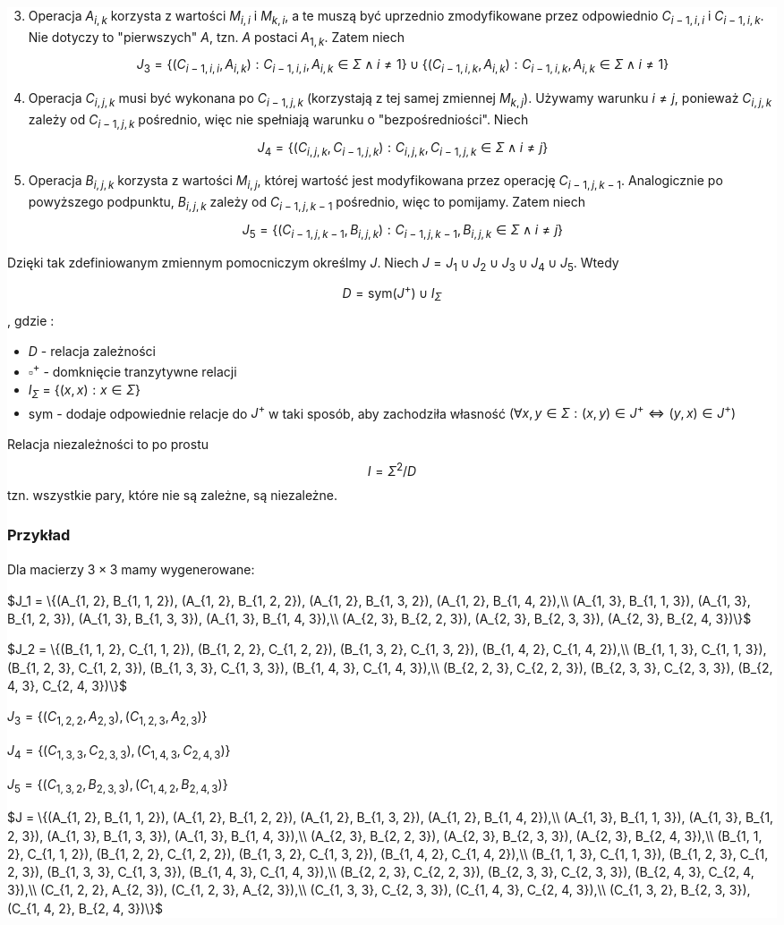  3. Operacja $A_{i,k}$ korzysta z wartości $M_{i,i}$ i $M_{k,i}$, a te muszą być uprzednio zmodyfikowane przez odpowiednio $C_{i-1,i,i}$ i $C_{i-1,i,k}$. Nie dotyczy to "pierwszych" $A$, tzn. $A$ postaci $A_{1, k}$. Zatem niech
 $$J_3 = \{(C_{i-1,i,i}, A_{i,k}): C_{i-1,i,i}, A_{i,k} \in \Sigma \wedge i \neq 1\} \cup \{(C_{i-1,i,k}, A_{i,k}): C_{i-1,i,k}, A_{i,k} \in \Sigma \wedge i \neq 1\}$$

 4. Operacja $C_{i,j,k}$ musi być wykonana po $C_{i-1, j, k}$ (korzystają z tej samej zmiennej $M_{k,j}$). Używamy warunku $i \neq j$, ponieważ $C_{i,j,k}$ zależy od $C_{i-1,j,k}$ pośrednio, więc nie spełniają warunku o "bezpośredniości". Niech
 $$J_4 = \{(C_{i,j,k}, C_{i-1,j,k}): C_{i,j,k}, C_{i-1,j,k} \in \Sigma \wedge i \neq j\}$$

 5. Operacja $B_{i,j,k}$ korzysta z wartości $M_{i,j}$, której wartość jest modyfikowana przez operację $C_{i-1,j,k-1}$. Analogicznie po powyższego podpunktu, $B_{i, j, k}$ zależy od $C_{i-1, j, k-1}$ pośrednio, więc to pomijamy. Zatem niech
 $$J_5 = \{(C_{i-1, j, k-1}, B_{i, j, k}): C_{i-1, j, k-1}, B_{i, j, k} \in \Sigma \wedge i \neq j\}$$

Dzięki tak zdefiniowanym zmiennym pomocniczym określmy $J$. Niech $J = J_1 \cup J_2 \cup J_3 \cup J_4 \cup J_5$.
Wtedy $$D = \text{sym}(J^+) \cup I_\Sigma$$, gdzie :

  - $D$ - relacja zależności
  - $\square^+$ - domknięcie tranzytywne relacji
  - $I_\Sigma$ = $\{(x, x): x \in \Sigma\}$
  - sym - dodaje odpowiednie relacje do $J^+$ w taki sposób, aby zachodziła własność $(\forall x, y \in \Sigma: (x, y) \in J^+ \Leftrightarrow (y, x) \in J^+)$

Relacja niezależności to po prostu
    $$I = \Sigma^2 / D$$
tzn. wszystkie pary, które nie są zależne, są niezależne.

### Przykład
Dla macierzy $3 \times 3$ mamy wygenerowane:

$J_1 = \{(A_{1, 2}, B_{1, 1, 2}), (A_{1, 2}, B_{1, 2, 2}), (A_{1, 2}, B_{1, 3, 2}), (A_{1, 2}, B_{1, 4, 2}),\\
(A_{1, 3}, B_{1, 1, 3}), (A_{1, 3}, B_{1, 2, 3}), (A_{1, 3}, B_{1, 3, 3}), (A_{1, 3}, B_{1, 4, 3}),\\
(A_{2, 3}, B_{2, 2, 3}), (A_{2, 3}, B_{2, 3, 3}), (A_{2, 3}, B_{2, 4, 3})\}$

$J_2 = \{(B_{1, 1, 2}, C_{1, 1, 2}), (B_{1, 2, 2}, C_{1, 2, 2}), (B_{1, 3, 2}, C_{1, 3, 2}), (B_{1, 4, 2}, C_{1, 4, 2}),\\
(B_{1, 1, 3}, C_{1, 1, 3}), (B_{1, 2, 3}, C_{1, 2, 3}), (B_{1, 3, 3}, C_{1, 3, 3}), (B_{1, 4, 3}, C_{1, 4, 3}),\\
(B_{2, 2, 3}, C_{2, 2, 3}), (B_{2, 3, 3}, C_{2, 3, 3}), (B_{2, 4, 3}, C_{2, 4, 3})\}$

$J_3 = \{(C_{1, 2, 2}, A_{2, 3}), (C_{1, 2, 3}, A_{2, 3})\}$

$J_4 = \{(C_{1, 3, 3}, C_{2, 3, 3}), (C_{1, 4, 3}, C_{2, 4, 3})\}$

$J_5 = \{(C_{1, 3, 2}, B_{2, 3, 3}), (C_{1, 4, 2}, B_{2, 4, 3})\}$

$J = \{(A_{1, 2}, B_{1, 1, 2}), (A_{1, 2}, B_{1, 2, 2}), (A_{1, 2}, B_{1, 3, 2}), (A_{1, 2}, B_{1, 4, 2}),\\
(A_{1, 3}, B_{1, 1, 3}), (A_{1, 3}, B_{1, 2, 3}), (A_{1, 3}, B_{1, 3, 3}), (A_{1, 3}, B_{1, 4, 3}),\\
(A_{2, 3}, B_{2, 2, 3}), (A_{2, 3}, B_{2, 3, 3}), (A_{2, 3}, B_{2, 4, 3}),\\
(B_{1, 1, 2}, C_{1, 1, 2}), (B_{1, 2, 2}, C_{1, 2, 2}), (B_{1, 3, 2}, C_{1, 3, 2}), (B_{1, 4, 2}, C_{1, 4, 2}),\\
(B_{1, 1, 3}, C_{1, 1, 3}), (B_{1, 2, 3}, C_{1, 2, 3}), (B_{1, 3, 3}, C_{1, 3, 3}), (B_{1, 4, 3}, C_{1, 4, 3}),\\
(B_{2, 2, 3}, C_{2, 2, 3}), (B_{2, 3, 3}, C_{2, 3, 3}), (B_{2, 4, 3}, C_{2, 4, 3}),\\
(C_{1, 2, 2}, A_{2, 3}), (C_{1, 2, 3}, A_{2, 3}),\\
(C_{1, 3, 3}, C_{2, 3, 3}), (C_{1, 4, 3}, C_{2, 4, 3}),\\
(C_{1, 3, 2}, B_{2, 3, 3}), (C_{1, 4, 2}, B_{2, 4, 3})\}$
